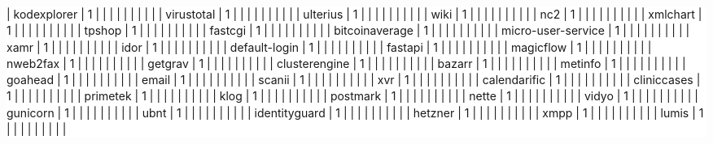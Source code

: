 | kodexplorer          |     1 |                                |       |                  |       |          |       |         |       |
| virustotal           |     1 |                                |       |                  |       |          |       |         |       |
| ulterius             |     1 |                                |       |                  |       |          |       |         |       |
| wiki                 |     1 |                                |       |                  |       |          |       |         |       |
| nc2                  |     1 |                                |       |                  |       |          |       |         |       |
| xmlchart             |     1 |                                |       |                  |       |          |       |         |       |
| tpshop               |     1 |                                |       |                  |       |          |       |         |       |
| fastcgi              |     1 |                                |       |                  |       |          |       |         |       |
| bitcoinaverage       |     1 |                                |       |                  |       |          |       |         |       |
| micro-user-service   |     1 |                                |       |                  |       |          |       |         |       |
| xamr                 |     1 |                                |       |                  |       |          |       |         |       |
| idor                 |     1 |                                |       |                  |       |          |       |         |       |
|  default-login       |     1 |                                |       |                  |       |          |       |         |       |
| fastapi              |     1 |                                |       |                  |       |          |       |         |       |
| magicflow            |     1 |                                |       |                  |       |          |       |         |       |
| nweb2fax             |     1 |                                |       |                  |       |          |       |         |       |
| getgrav              |     1 |                                |       |                  |       |          |       |         |       |
| clusterengine        |     1 |                                |       |                  |       |          |       |         |       |
| bazarr               |     1 |                                |       |                  |       |          |       |         |       |
| metinfo              |     1 |                                |       |                  |       |          |       |         |       |
| goahead              |     1 |                                |       |                  |       |          |       |         |       |
| email                |     1 |                                |       |                  |       |          |       |         |       |
| scanii               |     1 |                                |       |                  |       |          |       |         |       |
| xvr                  |     1 |                                |       |                  |       |          |       |         |       |
| calendarific         |     1 |                                |       |                  |       |          |       |         |       |
| cliniccases          |     1 |                                |       |                  |       |          |       |         |       |
| primetek             |     1 |                                |       |                  |       |          |       |         |       |
| klog                 |     1 |                                |       |                  |       |          |       |         |       |
| postmark             |     1 |                                |       |                  |       |          |       |         |       |
| nette                |     1 |                                |       |                  |       |          |       |         |       |
| vidyo                |     1 |                                |       |                  |       |          |       |         |       |
| gunicorn             |     1 |                                |       |                  |       |          |       |         |       |
| ubnt                 |     1 |                                |       |                  |       |          |       |         |       |
| identityguard        |     1 |                                |       |                  |       |          |       |         |       |
| hetzner              |     1 |                                |       |                  |       |          |       |         |       |
| xmpp                 |     1 |                                |       |                  |       |          |       |         |       |
| lumis                |     1 |                                |       |                  |       |          |       |         |       |